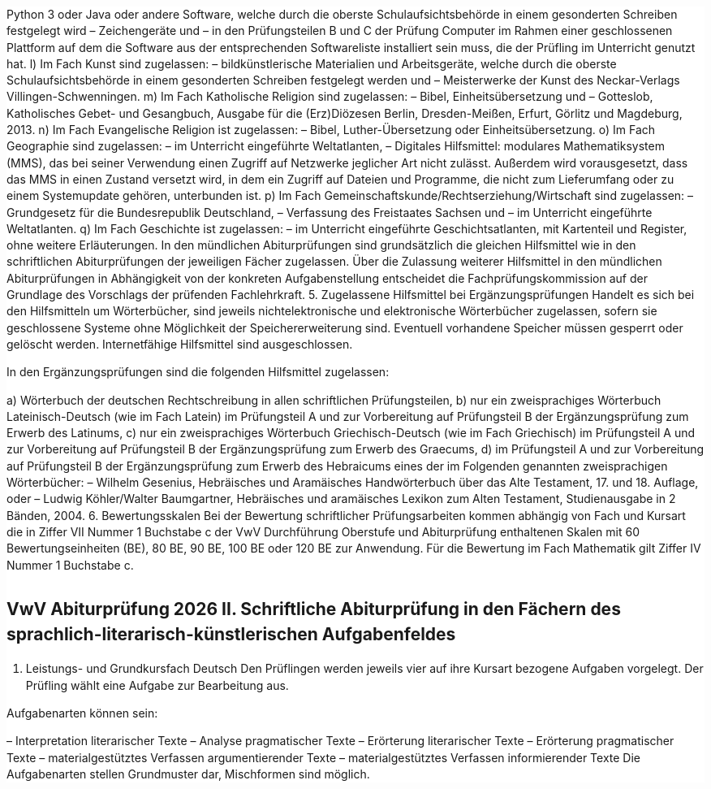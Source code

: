 Python 3 oder Java oder andere Software, welche durch die oberste Schulaufsichtsbehörde in einem gesonderten Schreiben festgelegt wird – Zeichengeräte und – in den Prüfungsteilen B und C der Prüfung Computer im Rahmen einer geschlossenen Plattform auf dem die Software aus der entsprechenden Softwareliste installiert sein muss, die der Prüfling im Unterricht genutzt hat. l) Im Fach Kunst sind zugelassen: – bildkünstlerische Materialien und Arbeitsgeräte, welche durch die oberste Schulaufsichtsbehörde in einem gesonderten Schreiben festgelegt werden und – Meisterwerke der Kunst des Neckar-Verlags Villingen-Schwenningen. m) Im Fach Katholische Religion sind zugelassen: – Bibel, Einheitsübersetzung und – Gotteslob, Katholisches Gebet- und Gesangbuch, Ausgabe für die (Erz)Diözesen Berlin, Dresden-Meißen, Erfurt, Görlitz und Magdeburg, 2013. n) Im Fach Evangelische Religion ist zugelassen: – Bibel, Luther-Übersetzung oder Einheitsübersetzung. o) Im Fach Geographie sind zugelassen: – im Unterricht eingeführte Weltatlanten, – Digitales Hilfsmittel: modulares Mathematiksystem (MMS), das bei seiner Verwendung einen Zugriff auf Netzwerke jeglicher Art nicht zulässt. Außerdem wird vorausgesetzt, dass das MMS in einen Zustand versetzt wird, in dem ein Zugriff auf Dateien und Programme, die nicht zum Lieferumfang oder zu einem Systemupdate gehören, unterbunden ist. p) Im Fach Gemeinschaftskunde/Rechtserziehung/Wirtschaft sind zugelassen: – Grundgesetz für die Bundesrepublik Deutschland, – Verfassung des Freistaates Sachsen und – im Unterricht eingeführte Weltatlanten. q) Im Fach Geschichte ist zugelassen: – im Unterricht eingeführte Geschichtsatlanten, mit Kartenteil und Register, ohne weitere Erläuterungen. In den mündlichen Abiturprüfungen sind grundsätzlich die gleichen Hilfsmittel wie in den schriftlichen Abiturprüfungen der jeweiligen Fächer zugelassen. Über die Zulassung weiterer Hilfsmittel in den mündlichen Abiturprüfungen in Abhängigkeit von der konkreten Aufgabenstellung entscheidet die Fachprüfungskommission auf der Grundlage des Vorschlags der prüfenden Fachlehrkraft. 5. Zugelassene Hilfsmittel bei Ergänzungsprüfungen Handelt es sich bei den Hilfsmitteln um Wörterbücher, sind jeweils nichtelektronische und elektronische Wörterbücher zugelassen, sofern sie geschlossene Systeme ohne Möglichkeit der Speichererweiterung sind. Eventuell vorhandene Speicher müssen gesperrt oder gelöscht werden. Internetfähige Hilfsmittel sind ausgeschlossen.

In den Ergänzungsprüfungen sind die folgenden Hilfsmittel zugelassen:

a) Wörterbuch der deutschen Rechtschreibung in allen schriftlichen Prüfungsteilen, b) nur ein zweisprachiges Wörterbuch Lateinisch-Deutsch (wie im Fach Latein) im Prüfungsteil A und zur Vorbereitung auf Prüfungsteil B der Ergänzungsprüfung zum Erwerb des Latinums, c) nur ein zweisprachiges Wörterbuch Griechisch-Deutsch (wie im Fach Griechisch) im Prüfungsteil A und zur Vorbereitung auf Prüfungsteil B der Ergänzungsprüfung zum Erwerb des Graecums, d) im Prüfungsteil A und zur Vorbereitung auf Prüfungsteil B der Ergänzungsprüfung zum Erwerb des Hebraicums eines der im Folgenden genannten zweisprachigen Wörterbücher: – Wilhelm Gesenius, Hebräisches und Aramäisches Handwörterbuch über das Alte Testament, 17. und 18. Auflage, oder – Ludwig Köhler/Walter Baumgartner, Hebräisches und aramäisches Lexikon zum Alten Testament, Studienausgabe in 2 Bänden, 2004. 6. Bewertungsskalen Bei der Bewertung schriftlicher Prüfungsarbeiten kommen abhängig von Fach und Kursart die in Ziffer VII Nummer 1 Buchstabe c der VwV Durchführung Oberstufe und Abiturprüfung enthaltenen Skalen mit 60 Bewertungseinheiten (BE), 80 BE, 90 BE, 100 BE oder 120 BE zur Anwendung. Für die Bewertung im Fach Mathematik gilt Ziffer IV Nummer 1 Buchstabe c.


## VwV Abiturprüfung 2026 II. Schriftliche Abiturprüfung in den Fächern des sprachlich-literarisch-künstlerischen Aufgabenfeldes

1. Leistungs- und Grundkursfach Deutsch Den Prüflingen werden jeweils vier auf ihre Kursart bezogene Aufgaben vorgelegt. Der Prüfling wählt eine Aufgabe zur Bearbeitung aus.

Aufgabenarten können sein:

– Interpretation literarischer Texte – Analyse pragmatischer Texte – Erörterung literarischer Texte – Erörterung pragmatischer Texte – materialgestütztes Verfassen argumentierender Texte – materialgestütztes Verfassen informierender Texte Die Aufgabenarten stellen Grundmuster dar, Mischformen sind möglich.
